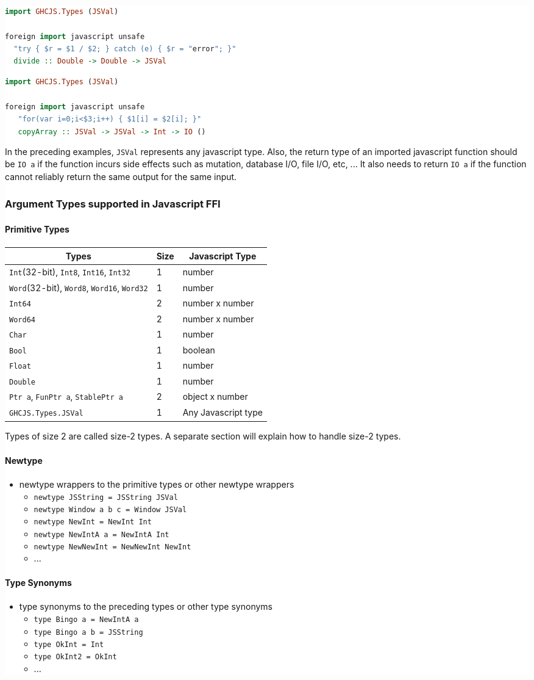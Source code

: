 
```haskell
import GHCJS.Types (JSVal)

foreign import javascript unsafe
  "try { $r = $1 / $2; } catch (e) { $r = "error"; }"
  divide :: Double -> Double -> JSVal
```

```haskell
import GHCJS.Types (JSVal)

foreign import javascript unsafe
   "for(var i=0;i<$3;i++) { $1[i] = $2[i]; }"
   copyArray :: JSVal -> JSVal -> Int -> IO ()
```

In the preceding examples, `JSVal` represents any javascript type. Also, the return type of an imported javascript function should be `IO a` if the function incurs side effects such as mutation, database I/O, file I/O, etc, ... It also needs to return `IO a` if the function cannot reliably return the same output for the same input.

### Argument Types supported in Javascript FFI

#### Primitive Types

Types|Size|Javascript Type
-----|----|---------------
`Int`(32-bit), `Int8`, `Int16`, `Int32`|1|number
`Word`(32-bit), `Word8`, `Word16`, `Word32`|1|number
`Int64`|2|number x number
`Word64`|2|number x number
`Char`|1|number
`Bool`|1|boolean
`Float`|1|number
`Double`|1|number
`Ptr a`, `FunPtr a`, `StablePtr a`|2|object x number
`GHCJS.Types.JSVal`|1|Any Javascript type

Types of size 2 are called size-2 types. A separate section will explain how to handle size-2 types.

#### Newtype

* newtype wrappers to the primitive types or other newtype wrappers
  * `newtype JSString = JSString JSVal`
  * `newtype Window a b c = Window JSVal`
  * `newtype NewInt = NewInt Int`
  * `newtype NewIntA a = NewIntA Int`
  * `newtype NewNewInt = NewNewInt NewInt`
  * ...

#### Type Synonyms

* type synonyms to the preceding types or other type synonyms
  * `type Bingo a = NewIntA a`
  * `type Bingo a b = JSString`
  * `type OkInt = Int`
  * `type OkInt2 = OkInt`
  * ...
